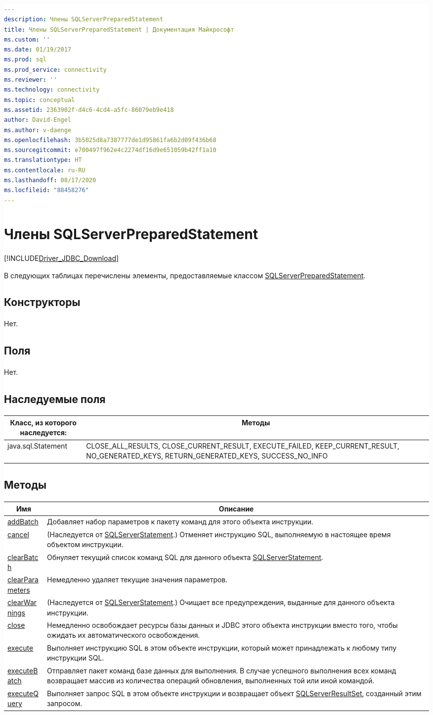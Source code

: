 ```yaml
---
description: Члены SQLServerPreparedStatement
title: Члены SQLServerPreparedStatement | Документация Майкрософт
ms.custom: ''
ms.date: 01/19/2017
ms.prod: sql
ms.prod_service: connectivity
ms.reviewer: ''
ms.technology: connectivity
ms.topic: conceptual
ms.assetid: 2363902f-d4c6-4cd4-a5fc-86079eb9e418
author: David-Engel
ms.author: v-daenge
ms.openlocfilehash: 3b5025d8a7387777de1d95861fa6b2d09f436b68
ms.sourcegitcommit: e700497f962e4c2274df16d9e651059b42ff1a10
ms.translationtype: HT
ms.contentlocale: ru-RU
ms.lasthandoff: 08/17/2020
ms.locfileid: "88458276"
---
```

# <a name="sqlserverpreparedstatement-members"></a>Члены SQLServerPreparedStatement
[!INCLUDE[Driver_JDBC_Download](../../../includes/driver_jdbc_download.md)]

  В следующих таблицах перечислены элементы, предоставляемые классом [SQLServerPreparedStatement](../../../connect/jdbc/reference/sqlserverpreparedstatement-class.md).  
  
## <a name="constructors"></a>Конструкторы  
 Нет.  
  
## <a name="fields"></a>Поля  
 Нет.  
  
## <a name="inherited-fields"></a>Наследуемые поля  
  
|Класс, из которого наследуется:|Методы|  
|---------------------------|-------------|  
|java.sql.Statement|CLOSE_ALL_RESULTS, CLOSE_CURRENT_RESULT, EXECUTE_FAILED, KEEP_CURRENT_RESULT, NO_GENERATED_KEYS, RETURN_GENERATED_KEYS, SUCCESS_NO_INFO|  
  
## <a name="methods"></a>Методы  
  
|Имя|Описание|  
|----------|-----------------|  
|[addBatch](../../../connect/jdbc/reference/addbatch-method-sqlserverpreparedstatement.md)|Добавляет набор параметров к пакету команд для этого объекта инструкции.|  
|[cancel](../../../connect/jdbc/reference/cancel-method-sqlserverstatement.md)|(Наследуется от [SQLServerStatement](../../../connect/jdbc/reference/sqlserverstatement-class.md).) Отменяет инструкцию SQL, выполняемую в настоящее время объектом инструкции.|  
|[clearBatch](../../../connect/jdbc/reference/clearbatch-method-sqlserverpreparedstatement.md)|Обнуляет текущий список команд SQL для данного объекта [SQLServerStatement](../../../connect/jdbc/reference/sqlserverstatement-class.md).|  
|[clearParameters](../../../connect/jdbc/reference/clearparameters-method-sqlserverpreparedstatement.md)|Немедленно удаляет текущие значения параметров.|  
|[clearWarnings](../../../connect/jdbc/reference/clearwarnings-method-sqlserverstatement.md)|(Наследуется от [SQLServerStatement](../../../connect/jdbc/reference/sqlserverstatement-class.md).) Очищает все предупреждения, выданные для данного объекта инструкции.|  
|[close](../../../connect/jdbc/reference/close-method-sqlserverpreparedstatement.md)|Немедленно освобождает ресурсы базы данных и JDBC этого объекта инструкции вместо того, чтобы ожидать их автоматического освобождения.|  
|[execute](../../../connect/jdbc/reference/execute-method-sqlserverpreparedstatement.md)|Выполняет инструкцию SQL в этом объекте инструкции, который может принадлежать к любому типу инструкции SQL.|  
|[executeBatch](../../../connect/jdbc/reference/executebatch-method-sqlserverpreparedstatement.md)|Отправляет пакет команд базе данных для выполнения. В случае успешного выполнения всех команд возвращает массив из количества операций обновления, выполненных той или иной командой.|  
|[executeQuery](../../../connect/jdbc/reference/executequery-method-sqlserverpreparedstatement.md)|Выполняет запрос SQL в этом объекте инструкции и возвращает объект [SQLServerResultSet](../../../connect/jdbc/reference/sqlserverresultset-class.md), созданный этим запросом.|  
